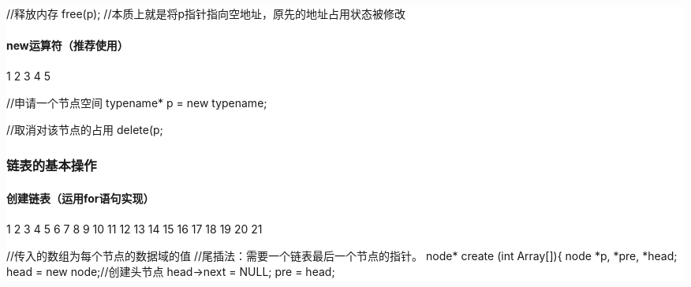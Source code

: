 //释放内存
free(p);
//本质上就是将p指针指向空地址，原先的地址占用状态被修改

#### [](#new%E8%BF%90%E7%AE%97%E7%AC%A6%EF%BC%88%E6%8E%A8%E8%8D%90%E4%BD%BF%E7%94%A8%EF%BC%89)new运算符（推荐使用）

1
2
3
4
5

//申请一个节点空间
typename* p = new typename;

//取消对该节点的占用
delete(p;

### [](#%E9%93%BE%E8%A1%A8%E7%9A%84%E5%9F%BA%E6%9C%AC%E6%93%8D%E4%BD%9C)链表的基本操作
#### [](#%E5%88%9B%E5%BB%BA%E9%93%BE%E8%A1%A8%EF%BC%88%E8%BF%90%E7%94%A8for%E8%AF%AD%E5%8F%A5%E5%AE%9E%E7%8E%B0%EF%BC%89)创建链表（运用for语句实现）

1
2
3
4
5
6
7
8
9
10
11
12
13
14
15
16
17
18
19
20
21

//传入的数组为每个节点的数据域的值
//尾插法：需要一个链表最后一个节点的指针。
node* create (int Array[]){
	node *p, *pre, *head;
	head = new node;//创建头节点
	head-&gt;next = NULL;
	pre = head;
	